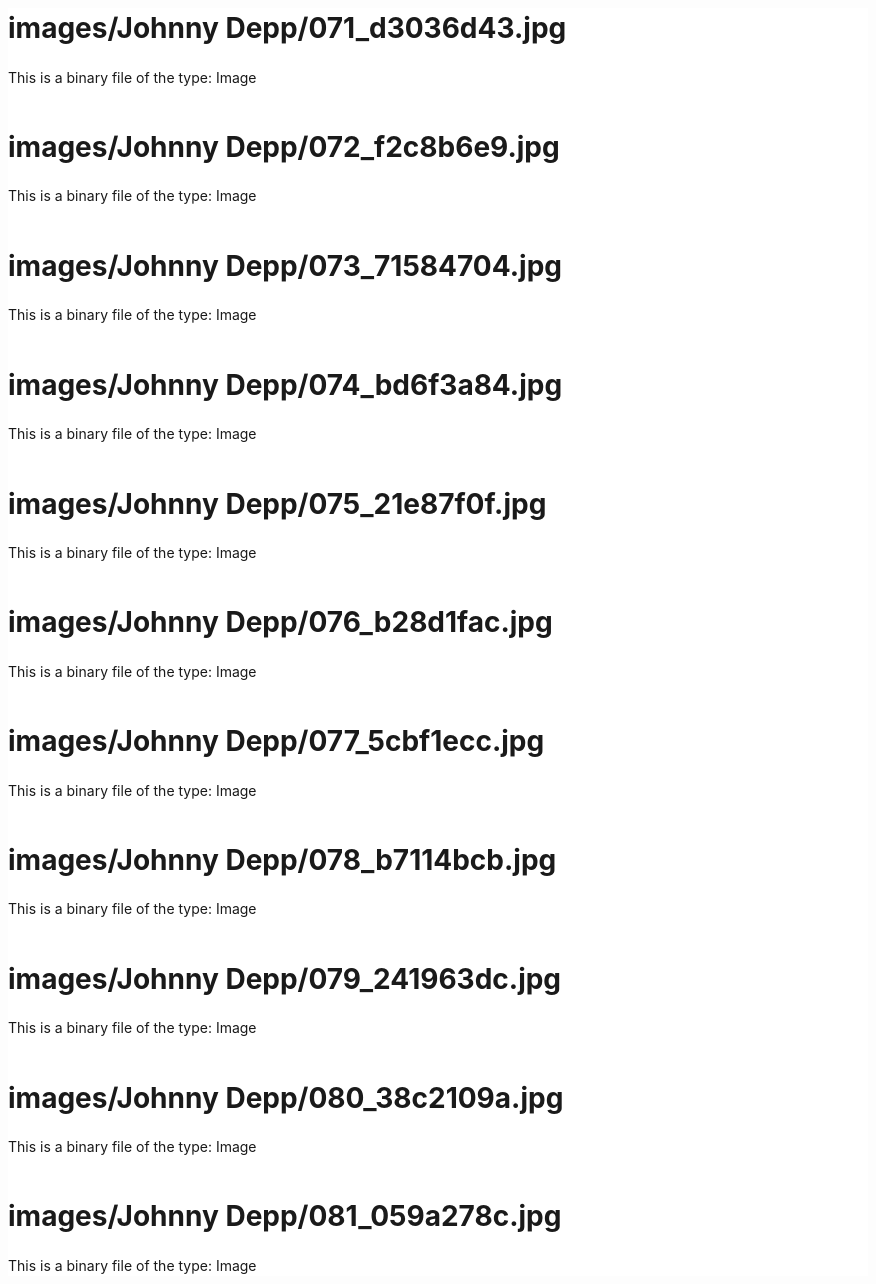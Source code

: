 # images/Johnny Depp/071_d3036d43.jpg

This is a binary file of the type: Image

# images/Johnny Depp/072_f2c8b6e9.jpg

This is a binary file of the type: Image

# images/Johnny Depp/073_71584704.jpg

This is a binary file of the type: Image

# images/Johnny Depp/074_bd6f3a84.jpg

This is a binary file of the type: Image

# images/Johnny Depp/075_21e87f0f.jpg

This is a binary file of the type: Image

# images/Johnny Depp/076_b28d1fac.jpg

This is a binary file of the type: Image

# images/Johnny Depp/077_5cbf1ecc.jpg

This is a binary file of the type: Image

# images/Johnny Depp/078_b7114bcb.jpg

This is a binary file of the type: Image

# images/Johnny Depp/079_241963dc.jpg

This is a binary file of the type: Image

# images/Johnny Depp/080_38c2109a.jpg

This is a binary file of the type: Image

# images/Johnny Depp/081_059a278c.jpg

This is a binary file of the type: Image
